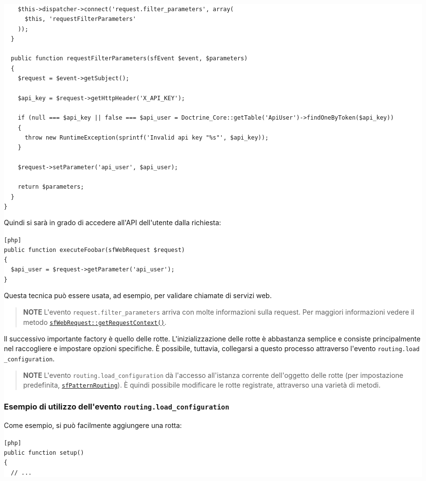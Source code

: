         $this->dispatcher->connect('request.filter_parameters', array(
          $this, 'requestFilterParameters'
        ));
      }

      public function requestFilterParameters(sfEvent $event, $parameters)
      {
        $request = $event->getSubject();

        $api_key = $request->getHttpHeader('X_API_KEY');

        if (null === $api_key || false === $api_user = Doctrine_Core::getTable('ApiUser')->findOneByToken($api_key))
        {
          throw new RuntimeException(sprintf('Invalid api key "%s"', $api_key));
        }

        $request->setParameter('api_user', $api_user);

        return $parameters;
      }
    }

Quindi si sarà in grado di accedere all'API dell'utente dalla richiesta:

    [php]
    public function executeFoobar(sfWebRequest $request)
    {
      $api_user = $request->getParameter('api_user');
    }

Questa tecnica può essere usata, ad esempio, per validare chiamate di servizi web.

>**NOTE**
>L'evento `request.filter_parameters` arriva con molte informazioni sulla
>request. Per maggiori informazioni vedere il metodo
>[`sfWebRequest::getRequestContext()`](http://www.symfony-project.org/api/1_3/sfWebRequest#method_getrequestcontext).

Il successivo importante factory è quello delle rotte. L'inizializzazione delle
rotte è abbastanza semplice e consiste principalmente nel raccogliere e impostare
opzioni specifiche. È possibile, tuttavia, collegarsi a questo processo attraverso
l'evento `routing.load_configuration`.

>**NOTE**
>L'evento `routing.load_configuration` dà l'accesso all'istanza corrente
>dell'oggetto delle rotte (per impostazione predefinita,
>[`sfPatternRouting`](http://trac.symfony-project.org/browser/branches/1.3/lib/routing/sfPatternRouting.class.php)).
>È quindi possibile modificare le rotte registrate, attraverso una varietà di metodi.

### Esempio di utilizzo dell'evento `routing.load_configuration`

Come esempio, si può facilmente aggiungere una rotta:

    [php]
    public function setup()
    {
      // ...
